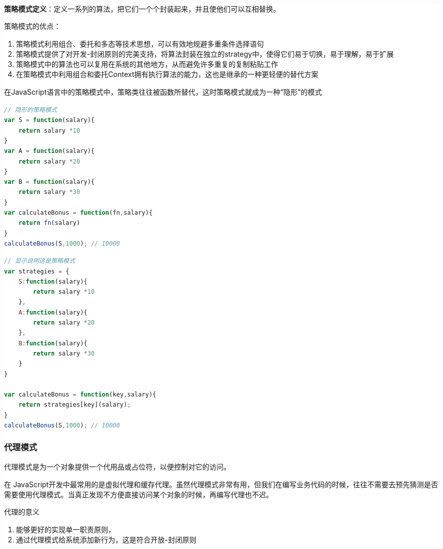 **策略模式定义**：定义一系列的算法，把它们一个个封装起来，并且使他们可以互相替换。  

策略模式的优点：
1. 策略模式利用组合、委托和多态等技术思想，可以有效地规避多重条件选择语句
2. 策略模式提供了对开发-封闭原则的完美支持，将算法封装在独立的strategy中，使得它们易于切换，易于理解，易于扩展
3. 策略模式中的算法也可以复用在系统的其他地方，从而避免许多重复的复制粘贴工作
4. 在策略模式中利用组合和委托Context拥有执行算法的能力，这也是继承的一种更轻便的替代方案

在JavaScript语言中的策略模式中，策略类往往被函数所替代，这时策略模式就成为一种“隐形”的模式
```js
// 隐形的策略模式
var S = function(salary){
    return salary *10
}
var A = function(salary){
    return salary *20
}
var B = function(salary){
    return salary *30
}
var calculateBonus = function(fn,salary){
    return fn(salary)
}
calculateBonus(S,1000); // 10000 
```
```js
// 显示说明这是策略模式
var strategies = {
    S:function(salary){
        return salary *10
    },
    A:function(salary){
        return salary *20
    },
    B:function(salary){
        return salary *30
    }
}

var calculateBonus = function(key,salary){
    return strategies[key](salary);
}
calculateBonus(S,1000); // 10000 
```

### 代理模式
代理模式是为一个对象提供一个代用品或占位符，以便控制对它的访问。

在 JavaScript开发中最常用的是虚拟代理和缓存代理。虽然代理模式非常有用，但我们在编写业务代码的时候，往往不需要去预先猜测是否需要使用代理模式。当真正发现不方便直接访问某个对象的时候，再编写代理也不迟。

代理的意义
1. 能够更好的实现单一职责原则，
2. 通过代理模式给系统添加新行为，这是符合开放-封闭原则
